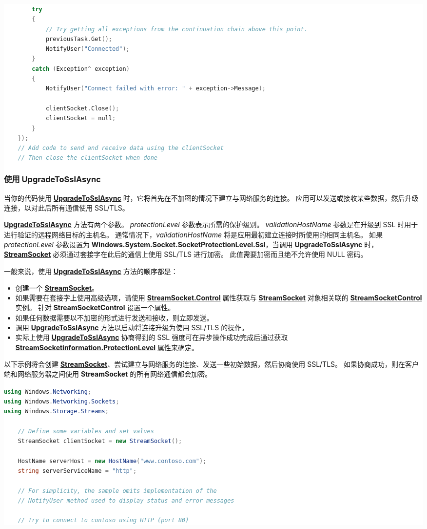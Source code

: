 ```cpp
        try
        {
            // Try getting all exceptions from the continuation chain above this point.
            previousTask.Get();
            NotifyUser("Connected");
        }
        catch (Exception^ exception)
        {
            NotifyUser("Connect failed with error: " + exception->Message);
            
            clientSocket.Close();
            clientSocket = null;
        }
    });
    // Add code to send and receive data using the clientSocket
    // Then close the clientSocket when done
```

### <a name="use-upgradetosslasync"></a>使用 UpgradeToSslAsync
当你的代码使用 [**UpgradeToSslAsync**](https://docs.microsoft.com/uwp/api/windows.networking.sockets.streamsocket.upgradetosslasync) 时，它将首先在不加密的情况下建立与网络服务的连接。 应用可以发送或接收某些数据，然后升级连接，以对此后所有通信使用 SSL/TLS。

[  **UpgradeToSslAsync**](https://docs.microsoft.com/uwp/api/windows.networking.sockets.streamsocket.upgradetosslasync) 方法有两个参数。 *protectionLevel* 参数表示所需的保护级别。 *validationHostName* 参数是在升级到 SSL 时用于进行验证的远程网络目标的主机名。 通常情况下，*validationHostName* 将是应用最初建立连接时所使用的相同主机名。 如果 *protectionLevel* 参数设置为 **Windows.System.Socket.SocketProtectionLevel.Ssl**，当调用 **UpgradeToSslAsync** 时，[**StreamSocket**](https://docs.microsoft.com/uwp/api/Windows.Networking.Sockets.StreamSocket) 必须通过套接字在此后的通信上使用 SSL/TLS 进行加密。 此值需要加密而且绝不允许使用 NULL 密码。

一般来说，使用 [**UpgradeToSslAsync**](https://docs.microsoft.com/uwp/api/windows.networking.sockets.streamsocket.upgradetosslasync) 方法的顺序都是：

-   创建一个 [**StreamSocket**](https://docs.microsoft.com/uwp/api/Windows.Networking.Sockets.StreamSocket)。
-   如果需要在套接字上使用高级选项，请使用 [**StreamSocket.Control**](https://docs.microsoft.com/uwp/api/windows.networking.sockets.streamsocket.control) 属性获取与 [**StreamSocket**](https://docs.microsoft.com/uwp/api/Windows.Networking.Sockets.StreamSocket) 对象相关联的 [**StreamSocketControl**](https://docs.microsoft.com/uwp/api/Windows.Networking.Sockets.StreamSocketControl) 实例。 针对 **StreamSocketControl** 设置一个属性。
-   如果任何数据需要以不加密的形式进行发送和接收，则立即发送。
-   调用 [**UpgradeToSslAsync**](https://docs.microsoft.com/uwp/api/windows.networking.sockets.streamsocket.upgradetosslasync) 方法以启动将连接升级为使用 SSL/TLS 的操作。
-   实际上使用 [**UpgradeToSslAsync**](https://docs.microsoft.com/uwp/api/windows.networking.sockets.streamsocket.upgradetosslasync) 协商得到的 SSL 强度可在异步操作成功完成后通过获取 [**StreamSocketinformation.ProtectionLevel**](https://docs.microsoft.com/uwp/api/windows.networking.sockets.streamsocketinformation.protectionlevel) 属性来确定。

以下示例将会创建 [**StreamSocket**](https://docs.microsoft.com/uwp/api/Windows.Networking.Sockets.StreamSocket)、尝试建立与网络服务的连接、发送一些初始数据，然后协商使用 SSL/TLS。 如果协商成功，则在客户端和网络服务器之间使用 **StreamSocket** 的所有网络通信都会加密。

```csharp
using Windows.Networking;
using Windows.Networking.Sockets;
using Windows.Storage.Streams;

    // Define some variables and set values
    StreamSocket clientSocket = new StreamSocket();
 
    HostName serverHost = new HostName("www.contoso.com");
    string serverServiceName = "http";

    // For simplicity, the sample omits implementation of the
    // NotifyUser method used to display status and error messages 

    // Try to connect to contoso using HTTP (port 80)
```